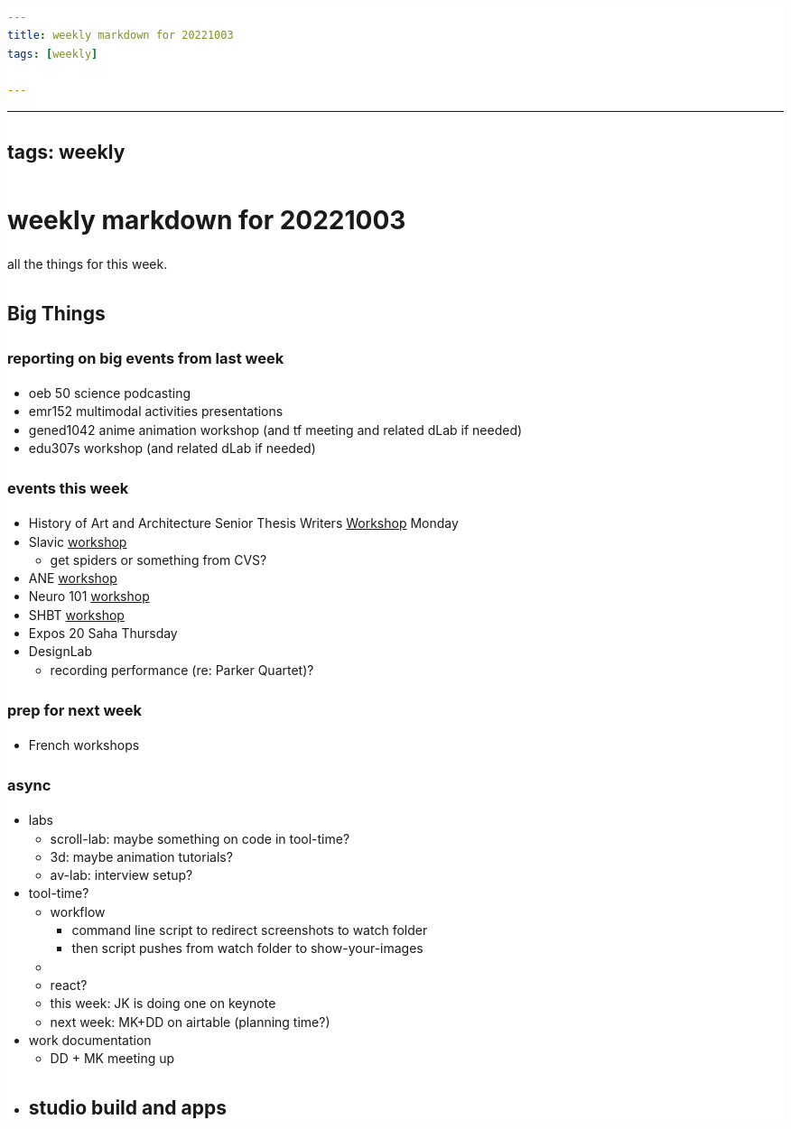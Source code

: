 ```yaml
---
title: weekly markdown for 20221003
tags: [weekly]

---
```


---
tags: weekly
---

# weekly markdown for 20221003

all the things for this week.

## Big Things
### reporting on big events from last week
- oeb 50 science podcasting
- emr152 multimodal activities presentations
- gened1042 anime animation workshop (and tf meeting and related dLab if needed)
- edu307s workshop (and related dLab if needed)

### events this week
- History of Art and Architecture Senior Thesis Writers [Workshop](https://hackmd.io/Rp9RBPGKQSqVAr8BEDFZ8A?view) Monday
- Slavic [workshop](https://hackmd.io/BWOW7DgHRUSMcymzrep6MQ)
    - get spiders or something from CVS?
- ANE [workshop](https://hackmd.io/NB5IxEeRSo2xGYEjPUB9AA)
- Neuro 101 [workshop](https://hackmd.io/5sLaphMxTAuJKKRfjhxwOQ)
- SHBT [workshop](https://hackmd.io/LdR34_pwTUOvfVffg5k99Q)
- Expos 20 Saha Thursday
- DesignLab
    - recording performance (re: Parker Quartet)?

### prep for next week
- French workshops

### async
- labs
    - scroll-lab: maybe something on code in tool-time?
    - 3d: maybe animation tutorials?
    - av-lab: interview setup? 
- tool-time?
    - workflow
        - command line script to redirect screenshots to watch folder
        - then script pushes from watch folder to show-your-images
    - 
    - react?
    - this week: JK is doing one on keynote
    - next week: MK+DD on airtable (planning time?)
- work documentation
    - DD + MK meeting up
- studio build and apps
    - 
